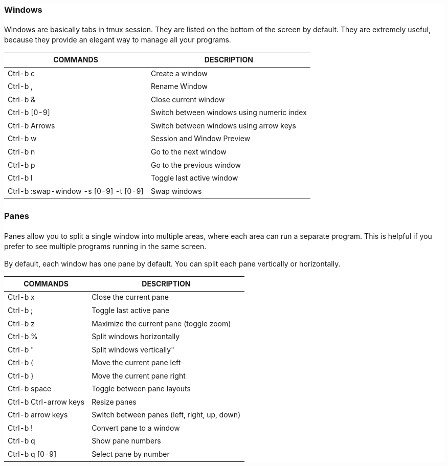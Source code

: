 ### Windows

Windows are basically tabs in tmux session. They are listed on the bottom of the screen by default. They are extremely useful, because they provide an elegant way to manage all your programs.

| COMMANDS                              | DESCRIPTION                                |
| ------------------------------------- | ------------------------------------------ |
| Ctrl-b c                              | Create a window                            |
| Ctrl-b ,                              | Rename Window                              |
| Ctrl-b &                              | Close current window                       |
| Ctrl-b [0-9]                          | Switch between windows using numeric index |
| Ctrl-b Arrows                         | Switch between windows using arrow keys    |
| Ctrl-b w                              | Session and Window Preview                 |
| Ctrl-b n                              | Go to the next window                      |
| Ctrl-b p                              | Go to the previous window                  |
| Ctrl-b l                              | Toggle last active window                  |
| Ctrl-b :swap-window -s [0-9] -t [0-9] | Swap windows                               |

### Panes

Panes allow you to split a single window into multiple areas, where each area can run a separate program. This is helpful if you prefer to see multiple programs running in the same screen.

By default, each window has one pane by default. You can split each pane vertically or horizontally.

| COMMANDS               | DESCRIPTION                                  |
| ---------------------- | -------------------------------------------- |
| Ctrl-b x               | Close the current pane                       |
| Ctrl-b ;               | Toggle last active pane                      |
| Ctrl-b z               | Maximize the current pane (toggle zoom)      |
| Ctrl-b %               | Split windows horizontally                   |
| Ctrl-b "               | Split windows vertically"                    |
| Ctrl-b {               | Move the current pane left                   |
| Ctrl-b }               | Move the current pane right                  |
| Ctrl-b space           | Toggle between pane layouts                  |
| Ctrl-b Ctrl-arrow keys | Resize panes                                 |
| Ctrl-b arrow keys      | Switch between panes (left, right, up, down) |
| Ctrl-b !               | Convert pane to a window                     |
| Ctrl-b q               | Show pane numbers                            |
| Ctrl-b q [0-9]         | Select pane by number                        |
